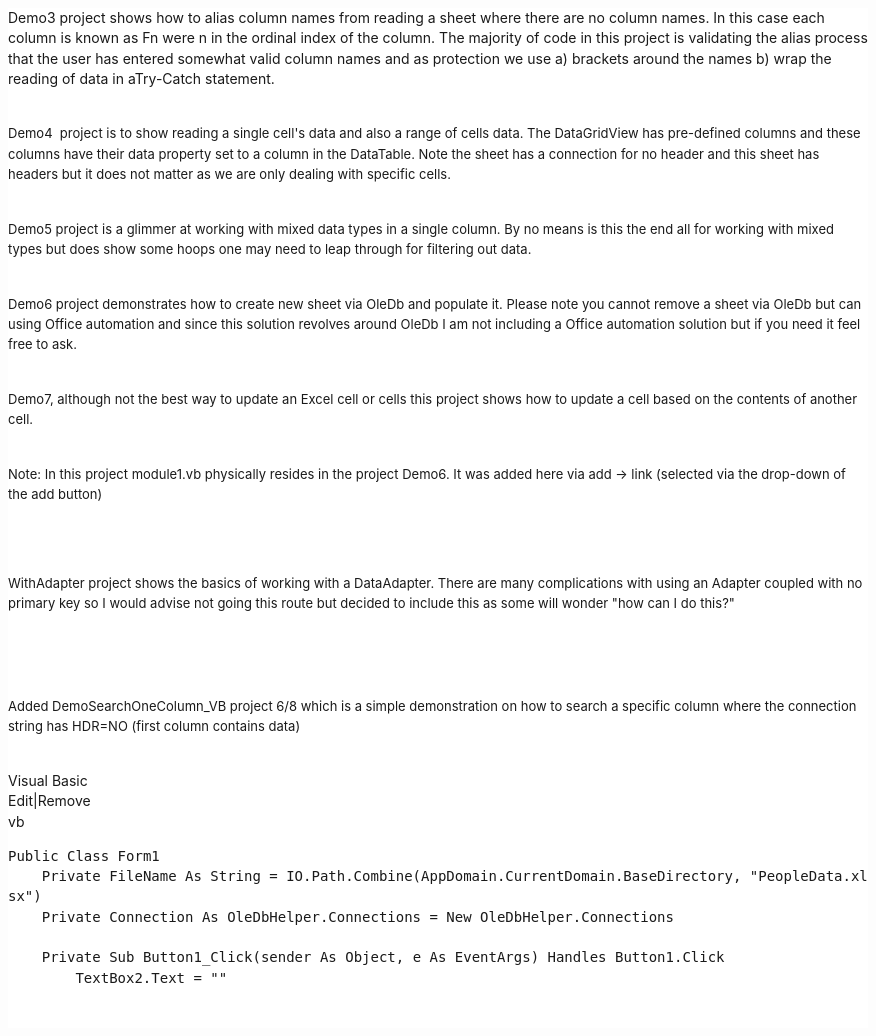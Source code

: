 Demo3 project shows how to alias column names from reading a sheet where there are no column names. In this case each column is known as Fn were n in the ordinal index of the column. The majority of code in this project is validating the alias process that
 the user has entered somewhat valid column names and as protection we use a) brackets around the names b) wrap the reading of data in aTry-Catch statement.</span></p>
<p><span style="font-size:small"><br>
Demo4 &nbsp;project is to show reading a single cell's data and also a range of cells data. The DataGridView has pre-defined columns and these columns have their data property set to a column in the DataTable. Note the sheet has a connection for no header and
 this sheet has headers but it does not matter as we are only dealing with specific cells.</span></p>
<p><span style="font-size:small"><br>
Demo5 project is a glimmer at working with mixed data types in a single column. By no means is this the end all for working with mixed types but does show some hoops one may need to leap through for filtering out data.</span></p>
<p><span style="font-size:small"><br>
Demo6 project demonstrates how to create new sheet via OleDb and populate it. Please note you cannot remove a sheet via OleDb but can using Office automation and since this solution revolves around OleDb I am not including a Office automation solution but if
 you need it feel free to ask.</span></p>
<p><span style="font-size:small"><br>
Demo7, although not the best way to update an Excel cell or cells this project shows how to update a cell based on the contents of another cell.&nbsp;</span></p>
<p><span style="font-size:small"><br>
Note: In this project module1.vb physically resides in the project Demo6. It was added here via add -&gt; link (selected via the drop-down of the add button)</span></p>
<p><span style="font-size:small">&nbsp;</span></p>
<p><br>
<span style="font-size:small">WithAdapter project shows the basics of working with a DataAdapter. There are many complications with using an Adapter coupled with no primary key so I would advise not going this route but decided to include this as some will
 wonder &quot;how can I do this?&quot;</span></p>
<p>&nbsp;</p>
<p>&nbsp;</p>
<p><span style="font-size:small">Added DemoSearchOneColumn_VB project 6/8 which is a simple demonstration on how to search a specific column where the connection string has HDR=NO (first column&nbsp;contains data)&nbsp;<br>
<br>
</span></p>
<div class="scriptcode">
<div class="pluginEditHolder" pluginCommand="mceScriptCode">
<div class="title"><span>Visual Basic</span></div>
<div class="pluginLinkHolder"><span class="pluginEditHolderLink">Edit</span>|<span class="pluginRemoveHolderLink">Remove</span></div>
<span class="hidden">vb</span>

<div class="preview">
<pre class="vb">&#65279;<span class="visualBasic__keyword">Public</span>&nbsp;<span class="visualBasic__keyword">Class</span>&nbsp;Form1&nbsp;&nbsp;
&nbsp;&nbsp;&nbsp;&nbsp;<span class="visualBasic__keyword">Private</span>&nbsp;FileName&nbsp;<span class="visualBasic__keyword">As</span>&nbsp;<span class="visualBasic__keyword">String</span>&nbsp;=&nbsp;IO.Path.Combine(AppDomain.CurrentDomain.BaseDirectory,&nbsp;<span class="visualBasic__string">&quot;PeopleData.xlsx&quot;</span>)&nbsp;&nbsp;
&nbsp;&nbsp;&nbsp;&nbsp;<span class="visualBasic__keyword">Private</span>&nbsp;Connection&nbsp;<span class="visualBasic__keyword">As</span>&nbsp;OleDbHelper.Connections&nbsp;=&nbsp;<span class="visualBasic__keyword">New</span>&nbsp;OleDbHelper.Connections&nbsp;&nbsp;
&nbsp;&nbsp;
&nbsp;&nbsp;&nbsp;&nbsp;<span class="visualBasic__keyword">Private</span>&nbsp;<span class="visualBasic__keyword">Sub</span>&nbsp;Button1_Click(sender&nbsp;<span class="visualBasic__keyword">As</span>&nbsp;<span class="visualBasic__keyword">Object</span>,&nbsp;e&nbsp;<span class="visualBasic__keyword">As</span>&nbsp;EventArgs)&nbsp;<span class="visualBasic__keyword">Handles</span>&nbsp;Button1.Click&nbsp;&nbsp;
&nbsp;&nbsp;&nbsp;&nbsp;&nbsp;&nbsp;&nbsp;&nbsp;TextBox2.Text&nbsp;=&nbsp;<span class="visualBasic__string">&quot;&quot;</span>&nbsp;&nbsp;